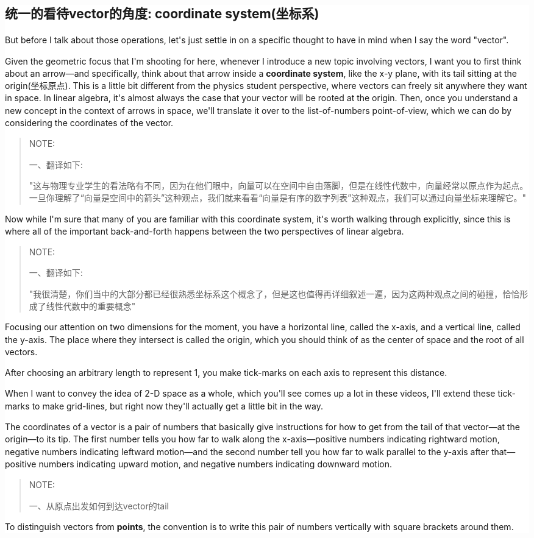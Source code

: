 ## 统一的看待vector的角度:  coordinate system(坐标系)

But before I talk about those operations, let's just settle in on a specific thought to have in mind when I say the word "vector".

Given the geometric focus that I'm shooting for here, whenever I introduce a new topic involving vectors, I want you to first think about an arrow—and specifically, think about that arrow inside a **coordinate system**, like the x-y plane, with its tail sitting at the origin(坐标原点). This is a little bit different from the physics student perspective, where vectors can freely sit anywhere they want in space. In linear algebra, it's almost always the case that your vector will be rooted at the origin. Then, once you understand a new concept in the context of arrows in space, we'll translate it over to the list-of-numbers point-of-view, which we can do by considering the coordinates of the vector.

> NOTE:
>
> 一、翻译如下:
>
> "这与物理专业学生的看法略有不同，因为在他们眼中，向量可以在空间中自由落脚，但是在线性代数中，向量经常以原点作为起点。一旦你理解了“向量是空间中的箭头”这种观点，我们就来看看“向量是有序的数字列表”这种观点，我们可以通过向量坐标来理解它。"
>

Now while I'm sure that many of you are familiar with this coordinate system, it's worth walking through explicitly, since this is where all of the important back-and-forth happens between the two perspectives of linear algebra.

> NOTE:
>
> 一、翻译如下:
>
> "我很清楚，你们当中的大部分都已经很熟悉坐标系这个概念了，但是这也值得再详细叙述一遍，因为这两种观点之间的碰撞，恰恰形成了线性代数中的重要概念"
>

Focusing our attention on two dimensions for the moment, you have a horizontal line, called the x-axis, and a vertical line, called the y-axis. The place where they intersect is called the origin, which you should think of as the center of space and the root of all vectors.

After choosing an arbitrary length to represent 1, you make tick-marks on each axis to represent this distance.

When I want to convey the idea of 2-D space as a whole, which you'll see comes up a lot in these videos, I'll extend these tick-marks to make grid-lines, but right now they'll actually get a little bit in the way.

The coordinates of a vector is a pair of numbers that basically give instructions for how to get from the tail of that vector—at the origin—to its tip. The first number tells you how far to walk along the x-axis—positive numbers indicating rightward motion, negative numbers indicating leftward motion—and the second number tell you how far to walk parallel to the y-axis after that—positive numbers indicating upward motion, and negative numbers indicating downward motion.

> NOTE:
>
> 一、从原点出发如何到达vector的tail

To distinguish vectors from **points**, the convention is to write this pair of numbers vertically with square brackets around them.
